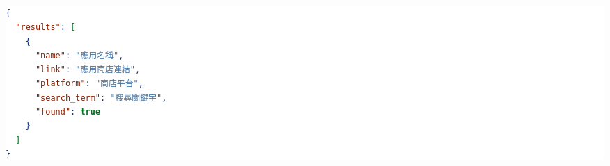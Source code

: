 ```json
{
  "results": [
    {
      "name": "應用名稱",
      "link": "應用商店連結",
      "platform": "商店平台",
      "search_term": "搜尋關鍵字",
      "found": true
    }
  ]
}
```